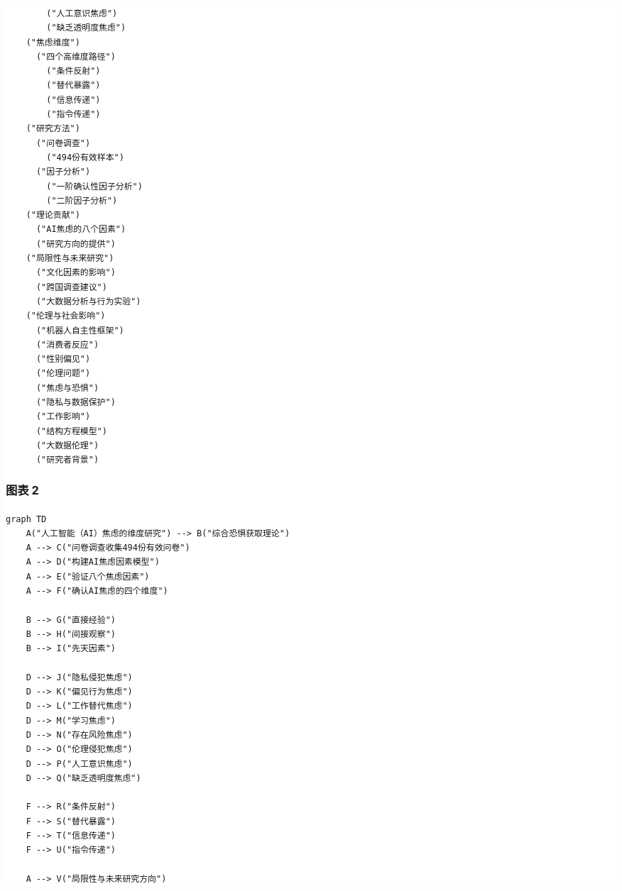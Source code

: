 ```mermaid
        ("人工意识焦虑")
        ("缺乏透明度焦虑")
    ("焦虑维度")
      ("四个高维度路径")
        ("条件反射")
        ("替代暴露")
        ("信息传递")
        ("指令传递")
    ("研究方法")
      ("问卷调查")
        ("494份有效样本")
      ("因子分析")
        ("一阶确认性因子分析")
        ("二阶因子分析")
    ("理论贡献")
      ("AI焦虑的八个因素")
      ("研究方向的提供")
    ("局限性与未来研究")
      ("文化因素的影响")
      ("跨国调查建议")
      ("大数据分析与行为实验")
    ("伦理与社会影响")
      ("机器人自主性框架")
      ("消费者反应")
      ("性别偏见")
      ("伦理问题")
      ("焦虑与恐惧")
      ("隐私与数据保护")
      ("工作影响")
      ("结构方程模型")
      ("大数据伦理")
      ("研究者背景")
```

### 图表 2

```mermaid
graph TD
    A("人工智能（AI）焦虑的维度研究") --> B("综合恐惧获取理论")
    A --> C("问卷调查收集494份有效问卷")
    A --> D("构建AI焦虑因素模型")
    A --> E("验证八个焦虑因素")
    A --> F("确认AI焦虑的四个维度")
    
    B --> G("直接经验")
    B --> H("间接观察")
    B --> I("先天因素")
    
    D --> J("隐私侵犯焦虑")
    D --> K("偏见行为焦虑")
    D --> L("工作替代焦虑")
    D --> M("学习焦虑")
    D --> N("存在风险焦虑")
    D --> O("伦理侵犯焦虑")
    D --> P("人工意识焦虑")
    D --> Q("缺乏透明度焦虑")
    
    F --> R("条件反射")
    F --> S("替代暴露")
    F --> T("信息传递")
    F --> U("指令传递")
    
    A --> V("局限性与未来研究方向")
```